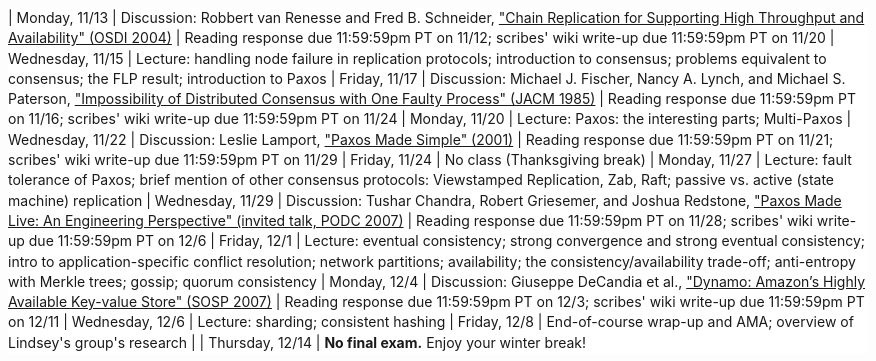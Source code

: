 | Monday, 11/13    | <span class="discussion">Discussion</span>: Robbert van Renesse and Fred B. Schneider, ["Chain Replication for Supporting High Throughput and Availability" (OSDI 2004)](readings/chain-replication.pdf) | Reading response due 11:59:59pm PT on 11/12; scribes' wiki write-up due 11:59:59pm PT on 11/20
| Wednesday, 11/15 | <span class="lecture">Lecture</span>: handling node failure in replication protocols; introduction to consensus; problems equivalent to consensus; the FLP result; introduction to Paxos
| Friday, 11/17    | <span class="discussion">Discussion</span>: Michael J. Fischer, Nancy A. Lynch, and Michael S. Paterson, ["Impossibility of Distributed Consensus with One Faulty Process" (JACM 1985)](readings/flp.pdf) | Reading response due 11:59:59pm PT on 11/16; scribes' wiki write-up due 11:59:59pm PT on 11/24
| Monday, 11/20    | <span class="lecture">Lecture</span>: Paxos: the interesting parts; Multi-Paxos
| Wednesday, 11/22 | <span class="discussion">Discussion</span>: Leslie Lamport, ["Paxos Made Simple" (2001)](readings/paxos-simple.pdf) | Reading response due 11:59:59pm PT on 11/21; scribes' wiki write-up due 11:59:59pm PT on 11/29
| Friday, 11/24    | No class (Thanksgiving break)
| Monday, 11/27    | <span class="lecture">Lecture</span>: fault tolerance of Paxos; brief mention of other consensus protocols: Viewstamped Replication, Zab, Raft; passive vs. active (state machine) replication
| Wednesday, 11/29 | <span class="discussion">Discussion</span>: Tushar Chandra, Robert Griesemer, and Joshua Redstone, ["Paxos Made Live: An Engineering Perspective" (invited talk, PODC 2007)](readings/paxos-made-live.pdf) | Reading response due 11:59:59pm PT on 11/28; scribes' wiki write-up due 11:59:59pm PT on 12/6
| Friday, 12/1     | <span class="lecture">Lecture</span>: eventual consistency; strong convergence and strong eventual consistency; intro to application-specific conflict resolution; network partitions; availability; the consistency/availability trade-off; anti-entropy with Merkle trees; gossip; quorum consistency
| Monday, 12/4     | <span class="discussion">Discussion</span>: Giuseppe DeCandia et al., ["Dynamo: Amazon’s Highly Available Key-value Store" (SOSP 2007)](readings/amazon-dynamo.pdf)  | Reading response due 11:59:59pm PT on 12/3; scribes' wiki write-up due 11:59:59pm PT on 12/11
| Wednesday, 12/6  | <span class="lecture">Lecture</span>: sharding; consistent hashing
| Friday, 12/8     | End-of-course wrap-up and AMA; overview of Lindsey's group's research | 
| Thursday, 12/14  | **No final exam.**  Enjoy your winter break!
